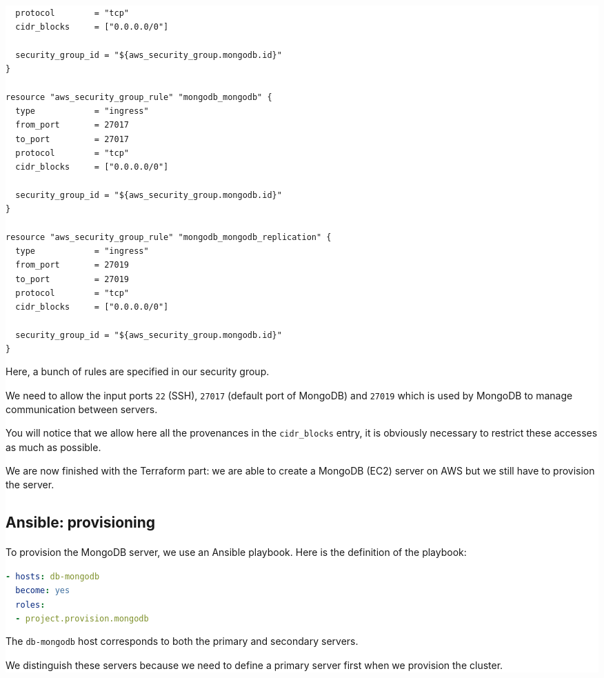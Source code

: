```
  protocol        = "tcp"
  cidr_blocks     = ["0.0.0.0/0"]

  security_group_id = "${aws_security_group.mongodb.id}"
}

resource "aws_security_group_rule" "mongodb_mongodb" {
  type            = "ingress"
  from_port       = 27017
  to_port         = 27017
  protocol        = "tcp"
  cidr_blocks     = ["0.0.0.0/0"]

  security_group_id = "${aws_security_group.mongodb.id}"
}

resource "aws_security_group_rule" "mongodb_mongodb_replication" {
  type            = "ingress"
  from_port       = 27019
  to_port         = 27019
  protocol        = "tcp"
  cidr_blocks     = ["0.0.0.0/0"]

  security_group_id = "${aws_security_group.mongodb.id}"
}
```

Here, a bunch of rules are specified in our security group.

We need to allow the input ports `22` (SSH), `27017` (default port of MongoDB) and `27019` which is used by MongoDB to manage communication between servers.

You will notice that we allow here all the provenances in the `cidr_blocks` entry, it is obviously necessary to restrict these accesses as much as possible.

We are now finished with the Terraform part: we are able to create a MongoDB (EC2) server on AWS but we still have to provision the server.

## Ansible: provisioning

To provision the MongoDB server, we use an Ansible playbook. Here is the definition of the playbook:

```yaml
- hosts: db-mongodb
  become: yes
  roles:
  - project.provision.mongodb
```

The `db-mongodb` host corresponds to both the primary and secondary servers.

We distinguish these servers because we need to define a primary server first when we provision the cluster.
